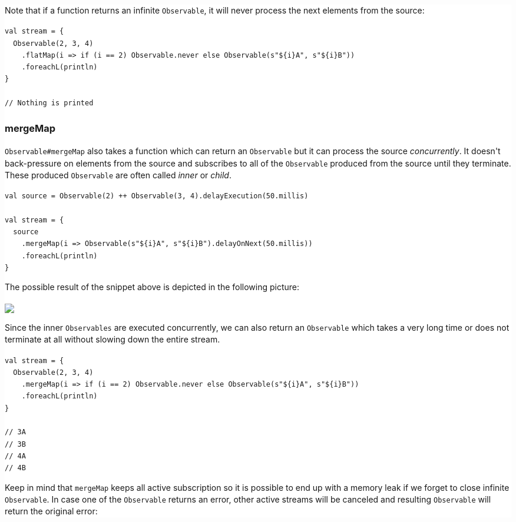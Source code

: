 Note that if a function returns an infinite `Observable`, it will never process the next elements from the source:

```tut:silent
val stream = {
  Observable(2, 3, 4)
    .flatMap(i => if (i == 2) Observable.never else Observable(s"${i}A", s"${i}B"))
    .foreachL(println)
}

// Nothing is printed
```

### mergeMap

`Observable#mergeMap` also takes a function which can return an `Observable` but it can process the source *concurrently*. It doesn't back-pressure on elements
from the source and subscribes to all of the `Observable` produced from the source until they terminate. These produced `Observable` are often called *inner* or *child*.

```tut:silent
val source = Observable(2) ++ Observable(3, 4).delayExecution(50.millis)

val stream = {
  source
    .mergeMap(i => Observable(s"${i}A", s"${i}B").delayOnNext(50.millis))
    .foreachL(println)
}
```

The possible result of the snippet above is depicted in the following picture:

<img src="{{ site.baseurl }}public/images/marbles/merge-map.png" align="center" style="max-width: 100%" />

Since the inner `Observables` are executed concurrently, we can also return an `Observable` which takes a very long time or does not terminate at all without slowing down the entire stream.

```tut:silent
val stream = {
  Observable(2, 3, 4)
    .mergeMap(i => if (i == 2) Observable.never else Observable(s"${i}A", s"${i}B"))
    .foreachL(println)
}

// 3A
// 3B
// 4A
// 4B
```

Keep in mind that `mergeMap` keeps all active subscription so it is possible to end up with a memory leak if we forget to close infinite `Observable`.
In case one of the `Observable` returns an error, other active streams will be canceled and resulting `Observable` will return the original error:
